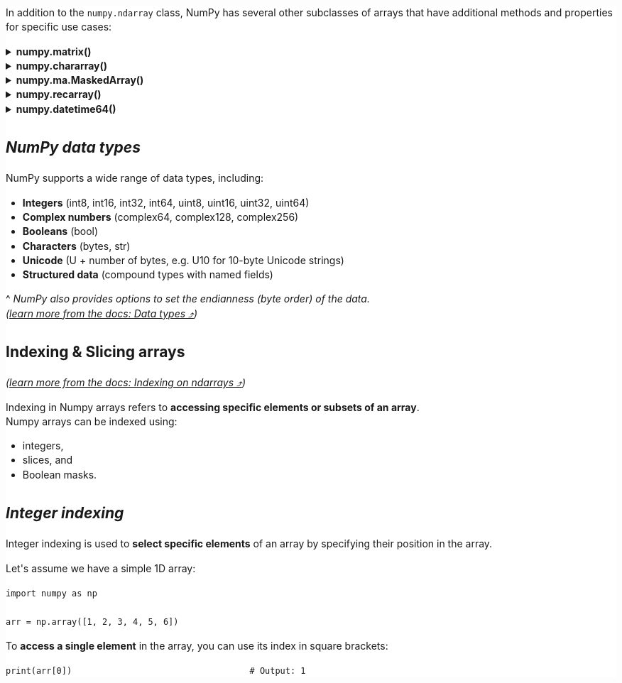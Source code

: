 In addition to the `numpy.ndarray` class, NumPy has several other subclasses of arrays that have additional methods and properties for specific use cases:

<details><summary><b>numpy.matrix()</b></summary></details>

<details><summary><b>numpy.chararray()</b></summary></details>

<details><summary><b>numpy.ma.MaskedArray()</b></summary></details>

<details><summary><b>numpy.recarray()</b></summary></details>

<details><summary><b>numpy.datetime64()</b></summary></details>


## *NumPy data types*

NumPy supports a wide range of data types, including:

* **Integers** (int8, int16, int32, int64, uint8, uint16, uint32, uint64)
* **Complex numbers** (complex64, complex128, complex256)
* **Booleans** (bool)
* **Characters** (bytes, str)
* **Unicode** (U + number of bytes, e.g. U10 for 10-byte Unicode strings)
* **Structured data** (compound types with named fields)

^ *NumPy also provides options to set the endianness (byte order) of the data.* <br>
*(<a href="https://numpy.org/doc/stable/user/basics.types.html#data-types" target="_blank">learn more from the docs: Data types  ⤴</a>)*


## **Indexing & Slicing arrays**

*(<a href="https://numpy.org/doc/stable/user/basics.indexing.html#indexing-on-ndarrays" target="_blank">learn more from the docs: Indexing on ndarrays  ⤴</a>)*

Indexing in Numpy arrays refers to **accessing specific elements or subsets of an array**. <br>Numpy arrays can be indexed using:
* integers,
* slices, and
* Boolean masks.

## *Integer indexing*

Integer indexing is used to **select specific elements** of an array by specifying their position in the array.

Let's assume we have a simple 1D array:
```
import numpy as np

arr = np.array([1, 2, 3, 4, 5, 6])
```

To **access a single element** in the array, you can use its index in square brackets:
```
print(arr[0])                                   # Output: 1
```
